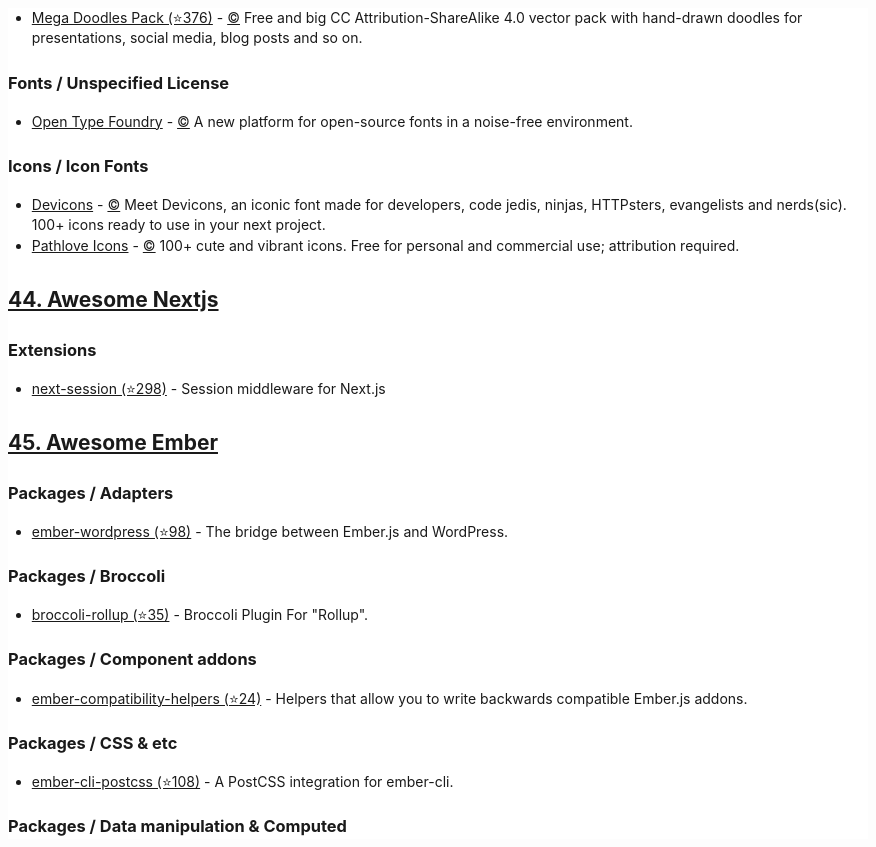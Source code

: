 *   [Mega Doodles Pack (⭐376)](https://github.com/MariaLetta/mega-doodles-pack) - [:copyright:](https://creativecommons.org/licenses/by-sa/4.0/) Free and big CC Attribution-ShareAlike 4.0 vector pack with hand-drawn doodles for presentations, social media, blog posts and so on.

### Fonts / Unspecified License

*   [Open Type Foundry](http://open-foundry.com/hot30) - [:copyright:](http://open-foundry.com/about) A new platform for open-source fonts in a noise-free environment.

### Icons / Icon Fonts

*   [Devicons](http://vorillaz.github.io/devicons/#/main) - [:copyright:](https://choosealicense.com/licenses/mit/) Meet Devicons, an iconic font made for developers, code jedis, ninjas, HTTPsters, evangelists and nerds(sic). 100+ icons ready to use in your next project.
*   [Pathlove Icons](https://pathlove.com/icons/) - [:copyright:](https://creativecommons.org/licenses/by-nc-nd/4.0/) 100+ cute and vibrant icons. Free for personal and commercial use; attribution required.

## [44. Awesome Nextjs](/content/unicodeveloper/awesome-nextjs/week/README.md)

### Extensions

*   [next-session (⭐298)](https://github.com/hoangvvo/next-session) - Session middleware for Next.js

## [45. Awesome Ember](/content/ember-community-russia/awesome-ember/week/README.md)

### Packages / Adapters

*   [ember-wordpress (⭐98)](https://github.com/oskarrough/ember-wordpress) - The bridge between Ember.js and WordPress.

### Packages / Broccoli

*   [broccoli-rollup (⭐35)](https://github.com/chadhietala/broccoli-rollup) - Broccoli Plugin For "Rollup".

### Packages / Component addons

*   [ember-compatibility-helpers (⭐24)](https://github.com/pzuraq/ember-compatibility-helpers) - Helpers that allow you to write backwards compatible Ember.js addons.

### Packages / CSS & etc

*   [ember-cli-postcss (⭐108)](https://github.com/jeffjewiss/ember-cli-postcss) - A PostCSS integration for ember-cli.

### Packages / Data manipulation & Computed
